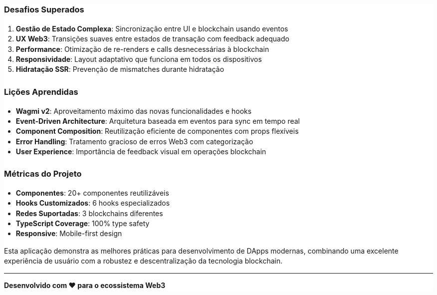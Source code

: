 ### Desafios Superados

1. **Gestão de Estado Complexa**: Sincronização entre UI e blockchain usando eventos
2. **UX Web3**: Transições suaves entre estados de transação com feedback adequado
3. **Performance**: Otimização de re-renders e calls desnecessárias à blockchain
4. **Responsividade**: Layout adaptativo que funciona em todos os dispositivos
5. **Hidratação SSR**: Prevenção de mismatches durante hidratação

### Lições Aprendidas

- **Wagmi v2**: Aproveitamento máximo das novas funcionalidades e hooks
- **Event-Driven Architecture**: Arquitetura baseada em eventos para sync em tempo real
- **Component Composition**: Reutilização eficiente de componentes com props flexíveis
- **Error Handling**: Tratamento gracioso de erros Web3 com categorização
- **User Experience**: Importância de feedback visual em operações blockchain

### Métricas do Projeto

- **Componentes**: 20+ componentes reutilizáveis
- **Hooks Customizados**: 6 hooks especializados
- **Redes Suportadas**: 3 blockchains diferentes
- **TypeScript Coverage**: 100% type safety
- **Responsive**: Mobile-first design

Esta aplicação demonstra as melhores práticas para desenvolvimento de DApps modernas, combinando uma excelente experiência de usuário com a robustez e descentralização da tecnologia blockchain.

---

**Desenvolvido com ❤️ para o ecossistema Web3**

